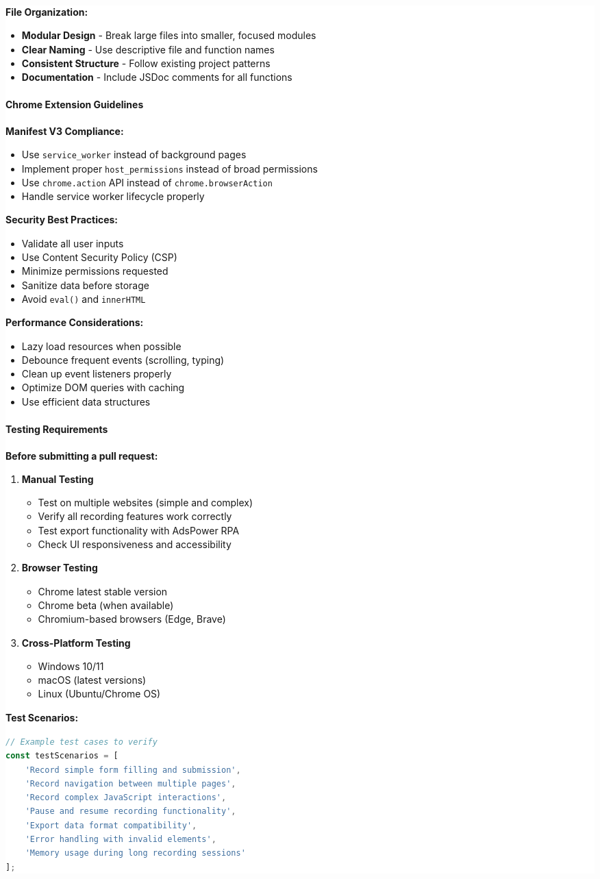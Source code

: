 ```javascript
```

**File Organization:**
- **Modular Design** - Break large files into smaller, focused modules
- **Clear Naming** - Use descriptive file and function names  
- **Consistent Structure** - Follow existing project patterns
- **Documentation** - Include JSDoc comments for all functions

#### Chrome Extension Guidelines

**Manifest V3 Compliance:**
- Use `service_worker` instead of background pages
- Implement proper `host_permissions` instead of broad permissions
- Use `chrome.action` API instead of `chrome.browserAction`
- Handle service worker lifecycle properly

**Security Best Practices:**
- Validate all user inputs
- Use Content Security Policy (CSP)
- Minimize permissions requested
- Sanitize data before storage
- Avoid `eval()` and `innerHTML`

**Performance Considerations:**
- Lazy load resources when possible
- Debounce frequent events (scrolling, typing)
- Clean up event listeners properly
- Optimize DOM queries with caching
- Use efficient data structures

#### Testing Requirements

**Before submitting a pull request:**

1. **Manual Testing**
   - Test on multiple websites (simple and complex)
   - Verify all recording features work correctly
   - Test export functionality with AdsPower RPA
   - Check UI responsiveness and accessibility

2. **Browser Testing**
   - Chrome latest stable version
   - Chrome beta (when available)
   - Chromium-based browsers (Edge, Brave)

3. **Cross-Platform Testing**
   - Windows 10/11
   - macOS (latest versions)
   - Linux (Ubuntu/Chrome OS)

**Test Scenarios:**
```javascript
// Example test cases to verify
const testScenarios = [
    'Record simple form filling and submission',
    'Record navigation between multiple pages', 
    'Record complex JavaScript interactions',
    'Pause and resume recording functionality',
    'Export data format compatibility',
    'Error handling with invalid elements',
    'Memory usage during long recording sessions'
];
```
